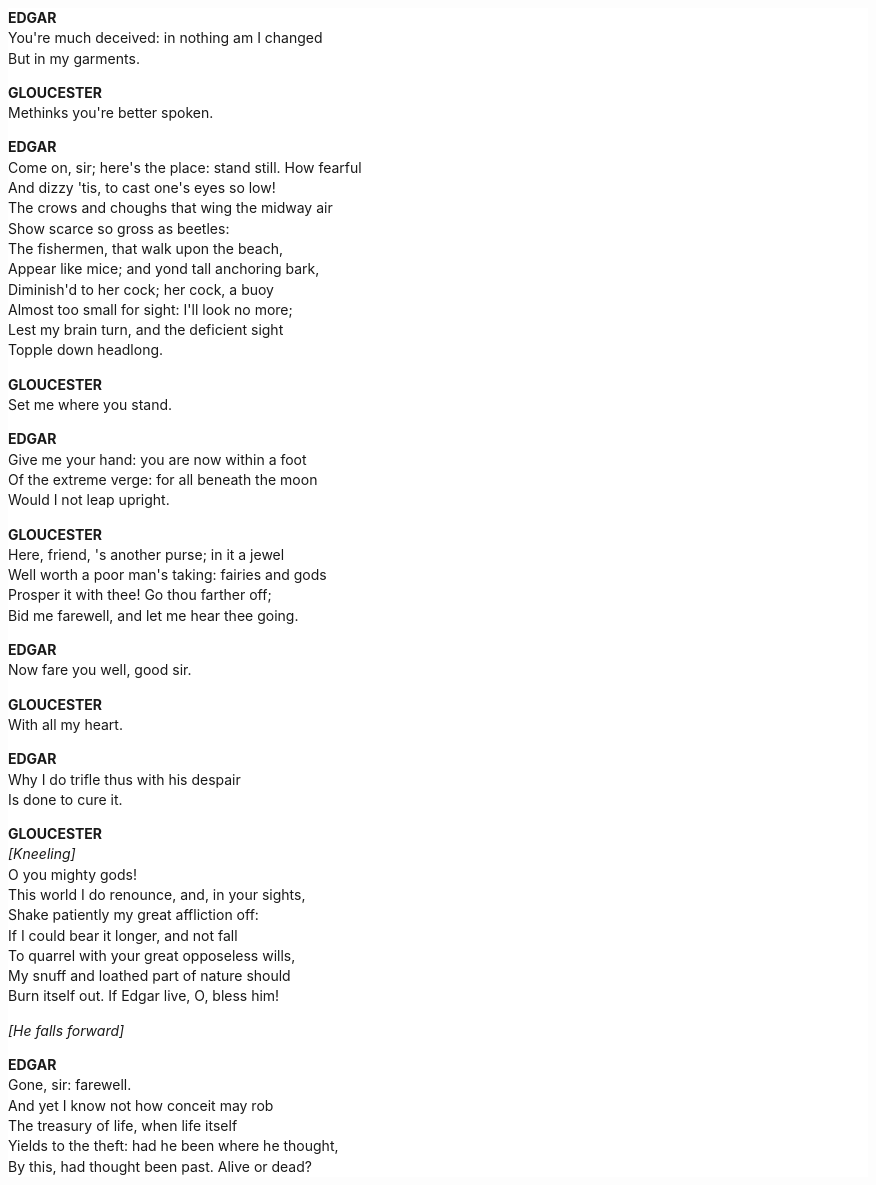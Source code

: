 **EDGAR**  
You're much deceived: in nothing am I changed  
But in my garments.

**GLOUCESTER**  
Methinks you're better spoken.

**EDGAR**  
Come on, sir; here's the place: stand still. How fearful  
And dizzy 'tis, to cast one's eyes so low!  
The crows and choughs that wing the midway air  
Show scarce so gross as beetles:  
The fishermen, that walk upon the beach,  
Appear like mice; and yond tall anchoring bark,  
Diminish'd to her cock; her cock, a buoy  
Almost too small for sight: I'll look no more;  
Lest my brain turn, and the deficient sight  
Topple down headlong.

**GLOUCESTER**  
Set me where you stand.

**EDGAR**  
Give me your hand: you are now within a foot  
Of the extreme verge: for all beneath the moon  
Would I not leap upright.

**GLOUCESTER**  
Here, friend, 's another purse; in it a jewel  
Well worth a poor man's taking: fairies and gods  
Prosper it with thee! Go thou farther off;  
Bid me farewell, and let me hear thee going.

**EDGAR**  
Now fare you well, good sir.

**GLOUCESTER**  
With all my heart.

**EDGAR**  
Why I do trifle thus with his despair  
Is done to cure it.

**GLOUCESTER**  
*\[Kneeling]*  
O you mighty gods!  
This world I do renounce, and, in your sights,  
Shake patiently my great affliction off:  
If I could bear it longer, and not fall  
To quarrel with your great opposeless wills,  
My snuff and loathed part of nature should  
Burn itself out. If Edgar live, O, bless him!

*\[He falls forward]*

**EDGAR**  
Gone, sir: farewell.  
And yet I know not how conceit may rob  
The treasury of life, when life itself  
Yields to the theft: had he been where he thought,  
By this, had thought been past. Alive or dead?
